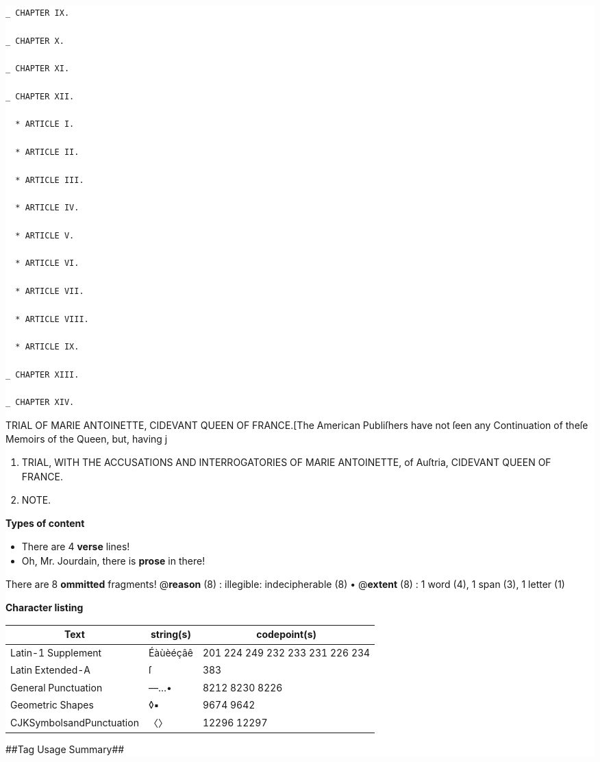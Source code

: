     _ CHAPTER IX.

    _ CHAPTER X.

    _ CHAPTER XI.

    _ CHAPTER XII.

      * ARTICLE I.

      * ARTICLE II.

      * ARTICLE III.

      * ARTICLE IV.

      * ARTICLE V.

      * ARTICLE VI.

      * ARTICLE VII.

      * ARTICLE VIII.

      * ARTICLE IX.

    _ CHAPTER XIII.

    _ CHAPTER XIV.
TRIAL OF MARIE ANTOINETTE, CIDEVANT QUEEN OF FRANCE.[The American Publiſhers have not ſeen any Continuation of theſe Memoirs of the Queen, but, having j
1. TRIAL, WITH THE ACCUSATIONS AND INTERROGATORIES OF MARIE ANTOINETTE, of Auſtria, CIDEVANT QUEEN OF FRANCE.

1. NOTE.

**Types of content**

  * There are 4 **verse** lines!
  * Oh, Mr. Jourdain, there is **prose** in there!

There are 8 **ommitted** fragments! 
 @__reason__ (8) : illegible: indecipherable (8)  •  @__extent__ (8) : 1 word (4), 1 span (3), 1 letter (1)

**Character listing**


|Text|string(s)|codepoint(s)|
|---|---|---|
|Latin-1 Supplement|Éàùèéçâê|201 224 249 232 233 231 226 234|
|Latin Extended-A|ſ|383|
|General Punctuation|—…•|8212 8230 8226|
|Geometric Shapes|◊▪|9674 9642|
|CJKSymbolsandPunctuation|〈〉|12296 12297|

##Tag Usage Summary##
